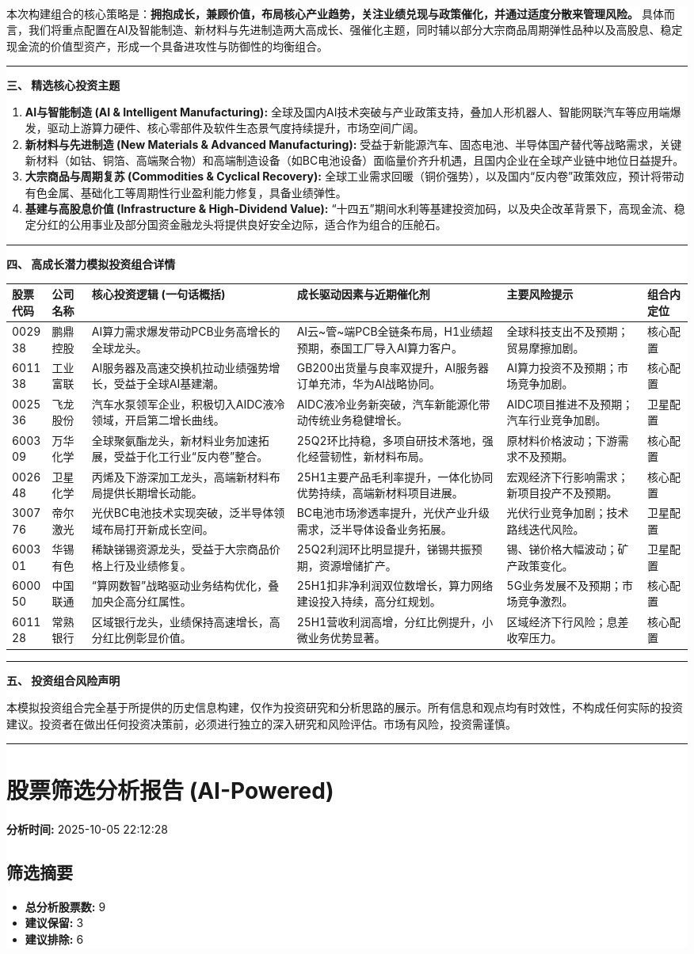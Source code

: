 本次构建组合的核心策略是：**拥抱成长，兼顾价值，布局核心产业趋势，关注业绩兑现与政策催化，并通过适度分散来管理风险。** 具体而言，我们将重点配置在AI及智能制造、新材料与先进制造两大高成长、强催化主题，同时辅以部分大宗商品周期弹性品种以及高股息、稳定现金流的价值型资产，形成一个具备进攻性与防御性的均衡组合。

---

**三、 精选核心投资主题**

1.  **AI与智能制造 (AI & Intelligent Manufacturing):** 全球及国内AI技术突破与产业政策支持，叠加人形机器人、智能网联汽车等应用端爆发，驱动上游算力硬件、核心零部件及软件生态景气度持续提升，市场空间广阔。
2.  **新材料与先进制造 (New Materials & Advanced Manufacturing):** 受益于新能源汽车、固态电池、半导体国产替代等战略需求，关键新材料（如钴、铜箔、高端聚合物）和高端制造设备（如BC电池设备）面临量价齐升机遇，且国内企业在全球产业链中地位日益提升。
3.  **大宗商品与周期复苏 (Commodities & Cyclical Recovery):** 全球工业需求回暖（铜价强势），以及国内“反内卷”政策效应，预计将带动有色金属、基础化工等周期性行业盈利能力修复，具备业绩弹性。
4.  **基建与高股息价值 (Infrastructure & High-Dividend Value):** “十四五”期间水利等基建投资加码，以及央企改革背景下，高现金流、稳定分红的公用事业及部分国资金融龙头将提供良好安全边际，适合作为组合的压舱石。

---

**四、 高成长潜力模拟投资组合详情**

| 股票代码 | 公司名称 | 核心投资逻辑 (一句话概括) | 成长驱动因素与近期催化剂 | 主要风险提示 | 组合内定位 |
| :------- | :------- | :-------------------------- | :------------------------- | :----------- | :--------- |
| 002938   | 鹏鼎控股 | AI算力需求爆发带动PCB业务高增长的全球龙头。 | AI云~管~端PCB全链条布局，H1业绩超预期，泰国工厂导入AI算力客户。 | 全球科技支出不及预期；贸易摩擦加剧。 | 核心配置 |
| 601138   | 工业富联 | AI服务器及高速交换机拉动业绩强势增长，受益于全球AI基建潮。 | GB200出货量与良率双提升，AI服务器订单充沛，华为AI战略协同。 | AI算力投资不及预期；市场竞争加剧。 | 核心配置 |
| 002536   | 飞龙股份 | 汽车水泵领军企业，积极切入AIDC液冷领域，开启第二增长曲线。 | AIDC液冷业务新突破，汽车新能源化带动传统业务稳健增长。 | AIDC项目推进不及预期；汽车行业竞争加剧。 | 卫星配置 |
| 600309   | 万华化学 | 全球聚氨酯龙头，新材料业务加速拓展，受益于化工行业“反内卷”整合。 | 25Q2环比持稳，多项自研技术落地，强化经营韧性，新材料布局。 | 原材料价格波动；下游需求不及预期。 | 核心配置 |
| 002648   | 卫星化学 | 丙烯及下游深加工龙头，高端新材料布局提供长期增长动能。 | 25H1主要产品毛利率提升，一体化协同优势持续，高端新材料项目进展。 | 宏观经济下行影响需求；新项目投产不及预期。 | 核心配置 |
| 300776   | 帝尔激光 | 光伏BC电池技术实现突破，泛半导体领域布局打开新成长空间。 | BC电池市场渗透率提升，光伏产业升级需求，泛半导体设备业务拓展。 | 光伏行业竞争加剧；技术路线迭代风险。 | 卫星配置 |
| 600301   | 华锡有色 | 稀缺锑锡资源龙头，受益于大宗商品价格上行及业绩修复。 | 25Q2利润环比明显提升，锑锡共振预期，资源增储扩产。 | 锡、锑价格大幅波动；矿产政策变化。 | 卫星配置 |
| 600050   | 中国联通 | “算网数智”战略驱动业务结构优化，叠加央企高分红属性。 | 25H1扣非净利润双位数增长，算力网络建设投入持续，高分红规划。 | 5G业务发展不及预期；市场竞争激烈。 | 核心配置 |
| 601128   | 常熟银行 | 区域银行龙头，业绩保持高速增长，高分红比例彰显价值。 | 25H1营收利润高增，分红比例提升，小微业务优势显著。 | 区域经济下行风险；息差收窄压力。 | 核心配置 |

---

**五、 投资组合风险声明**

本模拟投资组合完全基于所提供的历史信息构建，仅作为投资研究和分析思路的展示。所有信息和观点均有时效性，不构成任何实际的投资建议。投资者在做出任何投资决策前，必须进行独立的深入研究和风险评估。市场有风险，投资需谨慎。

---

# 股票筛选分析报告 (AI-Powered)

**分析时间:** 2025-10-05 22:12:28

## 筛选摘要

- **总分析股票数:** 9
- **建议保留:** 3
- **建议排除:** 6
